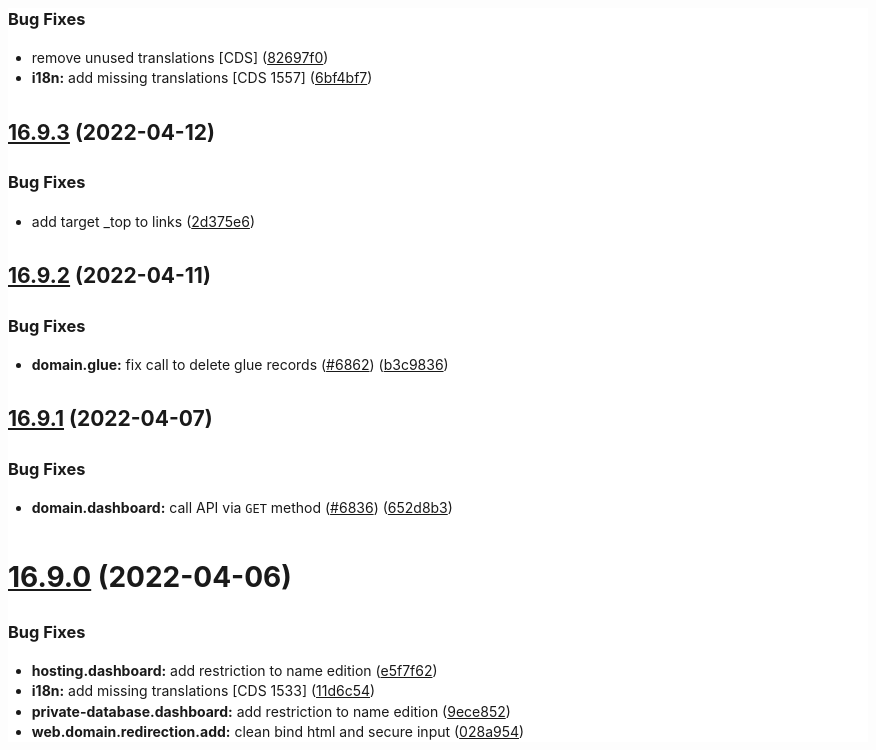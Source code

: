
### Bug Fixes

* remove unused translations [CDS] ([82697f0](https://github.com/ovh/manager/commit/82697f0b914cea21ff58f1ecda1ee70d41e31b94))
* **i18n:** add missing translations [CDS 1557] ([6bf4bf7](https://github.com/ovh/manager/commit/6bf4bf7aeda1592c457c842ba28b3a89bf53a9d7))



## [16.9.3](https://github.com/ovh/manager/compare/@ovh-ux/manager-web@16.9.2...@ovh-ux/manager-web@16.9.3) (2022-04-12)


### Bug Fixes

* add target _top to links ([2d375e6](https://github.com/ovh/manager/commit/2d375e6ac23773f6d4f9780aa3fa8df903692adc))



## [16.9.2](https://github.com/ovh/manager/compare/@ovh-ux/manager-web@16.9.1...@ovh-ux/manager-web@16.9.2) (2022-04-11)


### Bug Fixes

* **domain.glue:** fix call to delete glue records ([#6862](https://github.com/ovh/manager/issues/6862)) ([b3c9836](https://github.com/ovh/manager/commit/b3c9836f54d35364316e6ff55d16bf4f38a95d08))



## [16.9.1](https://github.com/ovh/manager/compare/@ovh-ux/manager-web@16.9.0...@ovh-ux/manager-web@16.9.1) (2022-04-07)


### Bug Fixes

* **domain.dashboard:** call API via `GET` method ([#6836](https://github.com/ovh/manager/issues/6836)) ([652d8b3](https://github.com/ovh/manager/commit/652d8b3c3e4f91a9eea0b50371784076334c0032))



# [16.9.0](https://github.com/ovh/manager/compare/@ovh-ux/manager-web@16.8.1...@ovh-ux/manager-web@16.9.0) (2022-04-06)


### Bug Fixes

* **hosting.dashboard:** add restriction to name edition ([e5f7f62](https://github.com/ovh/manager/commit/e5f7f62aa93350cf939d201d1431371f46c917f2))
* **i18n:** add missing translations [CDS 1533] ([11d6c54](https://github.com/ovh/manager/commit/11d6c547e0baafcb51e8b970291caa645f26adad))
* **private-database.dashboard:** add restriction to name edition ([9ece852](https://github.com/ovh/manager/commit/9ece8523cd286377d30f08a614ca50671c0dd9c4))
* **web.domain.redirection.add:** clean bind html and secure input ([028a954](https://github.com/ovh/manager/commit/028a9540cad2bd7c2dd964a908d3a46d4dcd5e02))
